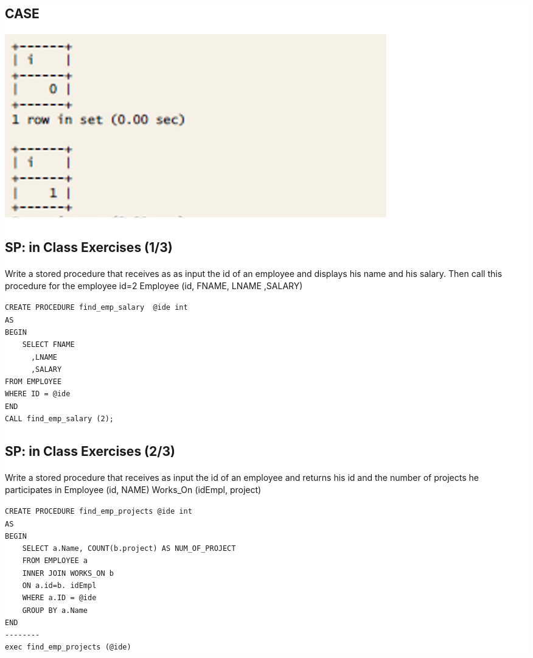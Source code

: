 
## CASE
![](media/sp11.png)


## SP: in Class Exercises (1/3)
Write a stored procedure that receives as as input the id of an employee and displays his name and his salary. Then call this procedure for the employee id=2
Employee (id, FNAME, LNAME ,SALARY)
```
CREATE PROCEDURE find_emp_salary  @ide int
AS
BEGIN
    SELECT FNAME
      ,LNAME
      ,SALARY
FROM EMPLOYEE
WHERE ID = @ide
END
CALL find_emp_salary (2);
```


## SP: in Class Exercises (2/3)
Write a stored procedure that receives as input the id of an employee and returns his id and the number of projects he participates in 
Employee (id, NAME)
Works_On (idEmpl, project)
```
CREATE PROCEDURE find_emp_projects @ide int
AS
BEGIN
	SELECT a.Name, COUNT(b.project) AS NUM_OF_PROJECT
	FROM EMPLOYEE a
	INNER JOIN WORKS_ON b
	ON a.id=b. idEmpl
	WHERE a.ID = @ide
	GROUP BY a.Name
END
--------
exec find_emp_projects (@ide)
```
